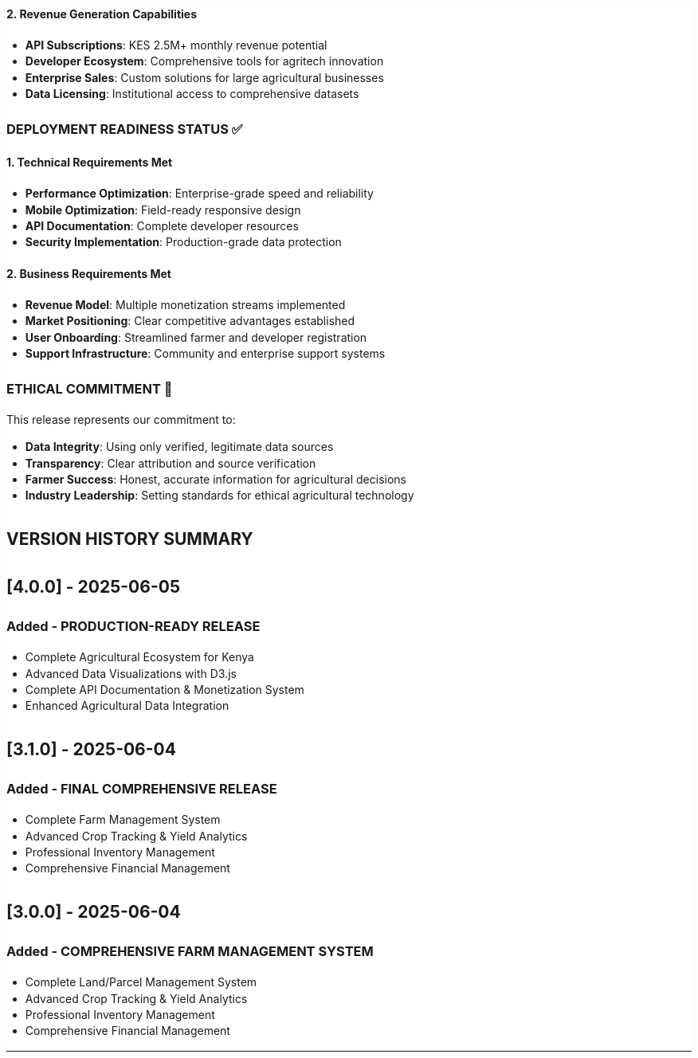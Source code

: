 #### **2. Revenue Generation Capabilities**
- **API Subscriptions**: KES 2.5M+ monthly revenue potential
- **Developer Ecosystem**: Comprehensive tools for agritech innovation
- **Enterprise Sales**: Custom solutions for large agricultural businesses
- **Data Licensing**: Institutional access to comprehensive datasets

### DEPLOYMENT READINESS STATUS ✅

#### **1. Technical Requirements Met**
- **Performance Optimization**: Enterprise-grade speed and reliability
- **Mobile Optimization**: Field-ready responsive design
- **API Documentation**: Complete developer resources
- **Security Implementation**: Production-grade data protection

#### **2. Business Requirements Met**
- **Revenue Model**: Multiple monetization streams implemented
- **Market Positioning**: Clear competitive advantages established
- **User Onboarding**: Streamlined farmer and developer registration
- **Support Infrastructure**: Community and enterprise support systems

### ETHICAL COMMITMENT 🤝

This release represents our commitment to:
- **Data Integrity**: Using only verified, legitimate data sources
- **Transparency**: Clear attribution and source verification
- **Farmer Success**: Honest, accurate information for agricultural decisions
- **Industry Leadership**: Setting standards for ethical agricultural technology

## VERSION HISTORY SUMMARY

## [4.0.0] - 2025-06-05
### Added - PRODUCTION-READY RELEASE
- Complete Agricultural Ecosystem for Kenya
- Advanced Data Visualizations with D3.js
- Complete API Documentation & Monetization System
- Enhanced Agricultural Data Integration

## [3.1.0] - 2025-06-04
### Added - FINAL COMPREHENSIVE RELEASE
- Complete Farm Management System
- Advanced Crop Tracking & Yield Analytics
- Professional Inventory Management
- Comprehensive Financial Management

## [3.0.0] - 2025-06-04
### Added - COMPREHENSIVE FARM MANAGEMENT SYSTEM
- Complete Land/Parcel Management System
- Advanced Crop Tracking & Yield Analytics  
- Professional Inventory Management
- Comprehensive Financial Management

---